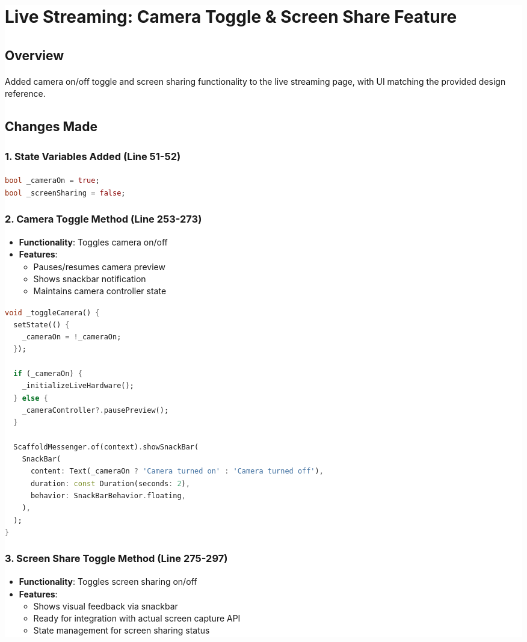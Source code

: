 # Live Streaming: Camera Toggle & Screen Share Feature

## Overview
Added camera on/off toggle and screen sharing functionality to the live streaming page, with UI matching the provided design reference.

## Changes Made

### 1. **State Variables Added** (Line 51-52)
```dart
bool _cameraOn = true;
bool _screenSharing = false;
```

### 2. **Camera Toggle Method** (Line 253-273)
- **Functionality**: Toggles camera on/off
- **Features**:
  - Pauses/resumes camera preview
  - Shows snackbar notification
  - Maintains camera controller state
  
```dart
void _toggleCamera() {
  setState(() {
    _cameraOn = !_cameraOn;
  });
  
  if (_cameraOn) {
    _initializeLiveHardware();
  } else {
    _cameraController?.pausePreview();
  }
  
  ScaffoldMessenger.of(context).showSnackBar(
    SnackBar(
      content: Text(_cameraOn ? 'Camera turned on' : 'Camera turned off'),
      duration: const Duration(seconds: 2),
      behavior: SnackBarBehavior.floating,
    ),
  );
}
```

### 3. **Screen Share Toggle Method** (Line 275-297)
- **Functionality**: Toggles screen sharing on/off
- **Features**:
  - Shows visual feedback via snackbar
  - Ready for integration with actual screen capture API
  - State management for screen sharing status
